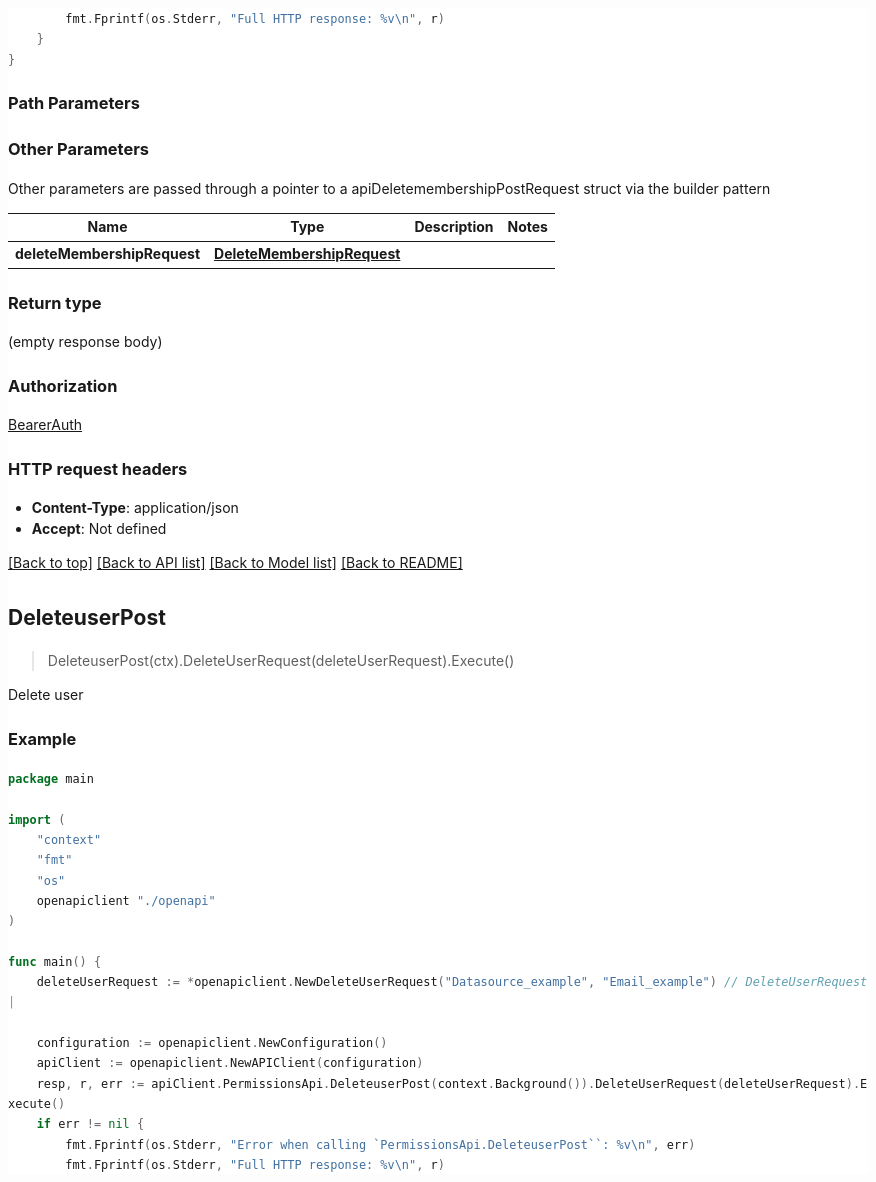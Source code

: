 ```go
        fmt.Fprintf(os.Stderr, "Full HTTP response: %v\n", r)
    }
}
```

### Path Parameters



### Other Parameters

Other parameters are passed through a pointer to a apiDeletemembershipPostRequest struct via the builder pattern


Name | Type | Description  | Notes
------------- | ------------- | ------------- | -------------
 **deleteMembershipRequest** | [**DeleteMembershipRequest**](DeleteMembershipRequest.md) |  | 

### Return type

 (empty response body)

### Authorization

[BearerAuth](../README.md#BearerAuth)

### HTTP request headers

- **Content-Type**: application/json
- **Accept**: Not defined

[[Back to top]](#) [[Back to API list]](../README.md#documentation-for-api-endpoints)
[[Back to Model list]](../README.md#documentation-for-models)
[[Back to README]](../README.md)


## DeleteuserPost

> DeleteuserPost(ctx).DeleteUserRequest(deleteUserRequest).Execute()

Delete user



### Example

```go
package main

import (
    "context"
    "fmt"
    "os"
    openapiclient "./openapi"
)

func main() {
    deleteUserRequest := *openapiclient.NewDeleteUserRequest("Datasource_example", "Email_example") // DeleteUserRequest | 

    configuration := openapiclient.NewConfiguration()
    apiClient := openapiclient.NewAPIClient(configuration)
    resp, r, err := apiClient.PermissionsApi.DeleteuserPost(context.Background()).DeleteUserRequest(deleteUserRequest).Execute()
    if err != nil {
        fmt.Fprintf(os.Stderr, "Error when calling `PermissionsApi.DeleteuserPost``: %v\n", err)
        fmt.Fprintf(os.Stderr, "Full HTTP response: %v\n", r)
```